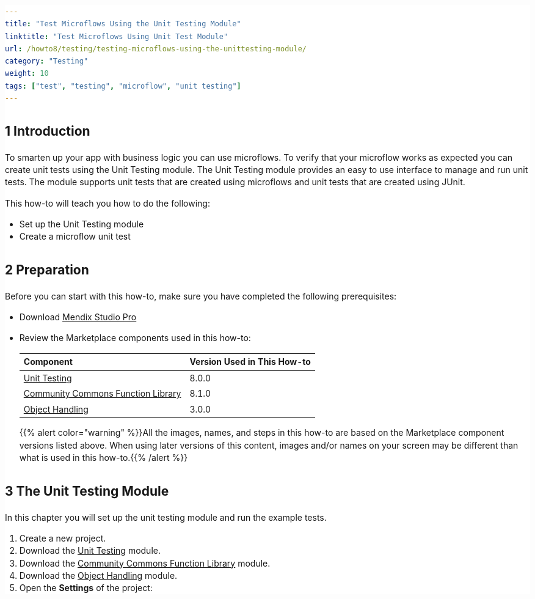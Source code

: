 ```yaml
---
title: "Test Microflows Using the Unit Testing Module"
linktitle: "Test Microflows Using Unit Test Module"
url: /howto8/testing/testing-microflows-using-the-unittesting-module/
category: "Testing"
weight: 10
tags: ["test", "testing", "microflow", "unit testing"]
---
```


## 1 Introduction

To smarten up your app with business logic you can use microflows. To verify that your microflow works as expected you can create unit tests using the Unit Testing module. The Unit Testing module provides an easy to use interface to manage and run unit tests. The module supports unit tests that are created using microflows and unit tests that are created using JUnit.

This how-to will teach you how to do the following:

* Set up the Unit Testing module
* Create a microflow unit test

## 2 Preparation

Before you can start with this how-to, make sure you have completed the following prerequisites:

* Download [Mendix Studio Pro](https://marketplace.mendix.com/link/studiopro/)
* Review the Marketplace components used in this how-to:

    | Component | Version Used in This How-to |
    | --- | --- |
    | [Unit Testing](/appstore/modules/unit-testing/) | 8.0.0 |
    | [Community Commons Function Library](/appstore/modules/community-commons-function-library/) | 8.1.0 |
    | [Object Handling](/appstore/modules/object-handling/) | 3.0.0 |

    {{% alert color="warning" %}}All the images, names, and steps in this how-to are based on the Marketplace component versions listed above. When using later versions of this content, images and/or names on your screen may be different than what is used in this how-to.{{% /alert %}}

## 3 The Unit Testing Module

In this chapter you will set up the unit testing module and run the example tests.

1. Create a new project.
2. Download the [Unit Testing](/appstore/modules/unit-testing/) module.
3. Download the [Community Commons Function Library](/appstore/modules/community-commons-function-library/) module.
4. Download the [Object Handling](/appstore/modules/object-handling/) module.
5. Open the **Settings** of the project:
